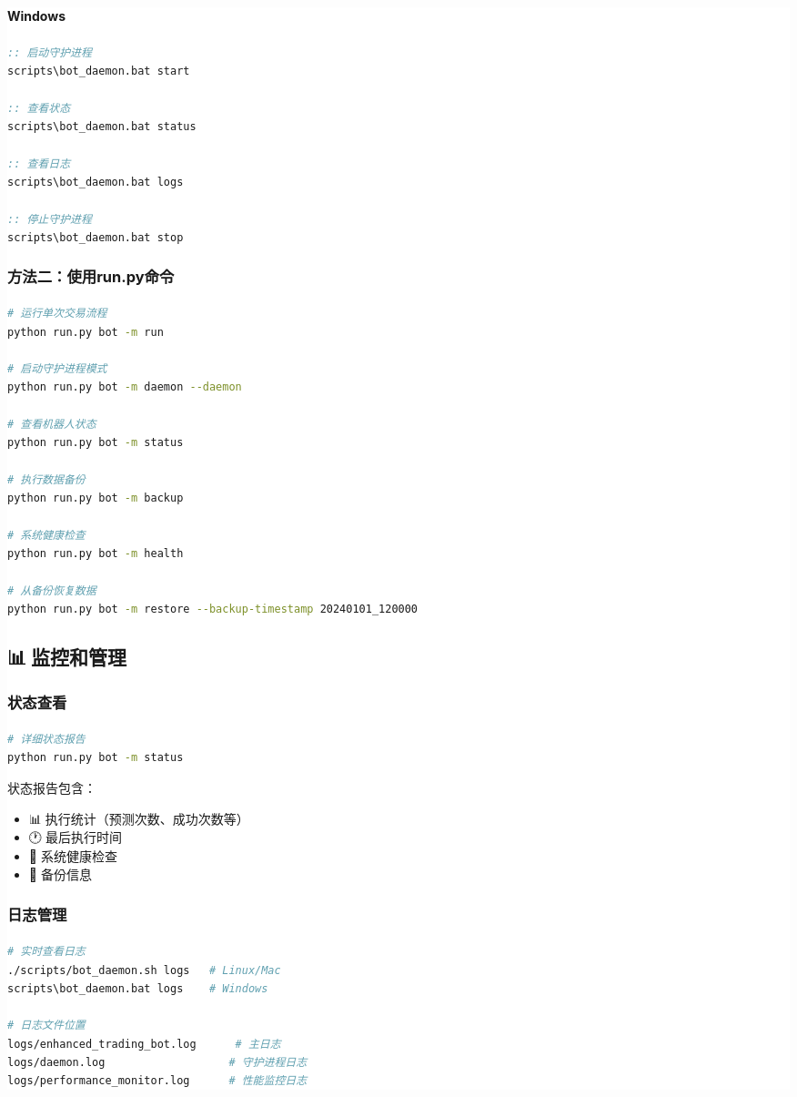 #### Windows
```cmd
:: 启动守护进程
scripts\bot_daemon.bat start

:: 查看状态
scripts\bot_daemon.bat status

:: 查看日志
scripts\bot_daemon.bat logs

:: 停止守护进程
scripts\bot_daemon.bat stop
```

### 方法二：使用run.py命令

```bash
# 运行单次交易流程
python run.py bot -m run

# 启动守护进程模式
python run.py bot -m daemon --daemon

# 查看机器人状态
python run.py bot -m status

# 执行数据备份
python run.py bot -m backup

# 系统健康检查
python run.py bot -m health

# 从备份恢复数据
python run.py bot -m restore --backup-timestamp 20240101_120000
```

## 📊 监控和管理

### 状态查看
```bash
# 详细状态报告
python run.py bot -m status
```

状态报告包含：
- 📊 执行统计（预测次数、成功次数等）
- 🕐 最后执行时间
- 🏥 系统健康检查
- 💾 备份信息

### 日志管理
```bash
# 实时查看日志
./scripts/bot_daemon.sh logs   # Linux/Mac
scripts\bot_daemon.bat logs    # Windows

# 日志文件位置
logs/enhanced_trading_bot.log      # 主日志
logs/daemon.log                   # 守护进程日志
logs/performance_monitor.log      # 性能监控日志
```
